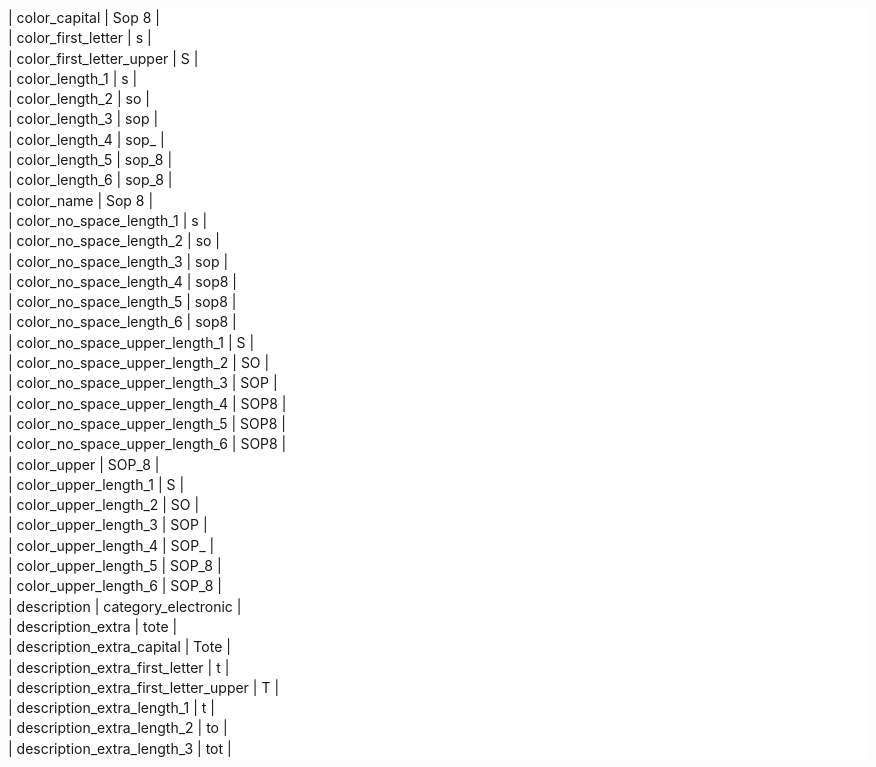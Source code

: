 | color_capital | Sop 8 |  
| color_first_letter | s |  
| color_first_letter_upper | S |  
| color_length_1 | s |  
| color_length_2 | so |  
| color_length_3 | sop |  
| color_length_4 | sop_ |  
| color_length_5 | sop_8 |  
| color_length_6 | sop_8 |  
| color_name | Sop 8 |  
| color_no_space_length_1 | s |  
| color_no_space_length_2 | so |  
| color_no_space_length_3 | sop |  
| color_no_space_length_4 | sop8 |  
| color_no_space_length_5 | sop8 |  
| color_no_space_length_6 | sop8 |  
| color_no_space_upper_length_1 | S |  
| color_no_space_upper_length_2 | SO |  
| color_no_space_upper_length_3 | SOP |  
| color_no_space_upper_length_4 | SOP8 |  
| color_no_space_upper_length_5 | SOP8 |  
| color_no_space_upper_length_6 | SOP8 |  
| color_upper | SOP_8 |  
| color_upper_length_1 | S |  
| color_upper_length_2 | SO |  
| color_upper_length_3 | SOP |  
| color_upper_length_4 | SOP_ |  
| color_upper_length_5 | SOP_8 |  
| color_upper_length_6 | SOP_8 |  
| description | category_electronic |  
| description_extra | tote |  
| description_extra_capital | Tote |  
| description_extra_first_letter | t |  
| description_extra_first_letter_upper | T |  
| description_extra_length_1 | t |  
| description_extra_length_2 | to |  
| description_extra_length_3 | tot |  